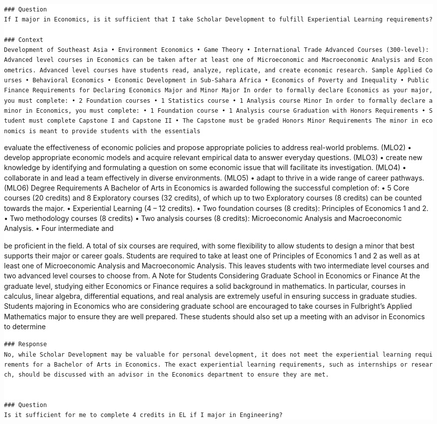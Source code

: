     ### Question
    If I major in Economics, is it sufficient that I take Scholar Development to fulfill Experiential Learning requirements?
    
    ### Context
    Development of Southeast Asia • Environment Economics • Game Theory • International Trade Advanced Courses (300-level): Advanced level courses in Economics can be taken after at least one of Microeconomic and Macroeconomic Analysis and Econometrics. Advanced level courses have students read, analyze, replicate, and create economic research. Sample Applied Courses • Behavioral Economics • Economic Development in Sub-Sahara Africa • Economics of Poverty and Inequality • Public Finance Requirements for Declaring Economics Major and Minor Major In order to formally declare Economics as your major, you must complete: • 2 Foundation courses • 1 Statistics course • 1 Analysis course Minor In order to formally declare a minor in Economics, you must complete: • 1 Foundation course • 1 Analysis course Graduation with Honors Requirements • Student must complete Capstone I and Capstone II • The Capstone must be graded Honors Minor Requirements The minor in economics is meant to provide students with the essentials

evaluate the effectiveness of economic policies and propose appropriate policies to address real-world problems. (MLO2) • develop appropriate economic models and acquire relevant empirical data to answer everyday questions. (MLO3) • create new knowledge by identifying and formulating a question on some economic issue that will facilitate its investigation. (MLO4) • collaborate in and lead a team effectively in diverse environments. (MLO5) • adapt to thrive in a wide range of career pathways. (MLO6) Degree Requirements A Bachelor of Arts in Economics is awarded following the successful completion of: • 5 Core courses (20 credits) and 8 Exploratory courses (32 credits), of which up to two Exploratory courses (8 credits) can be counted towards the major. • Experiential Learning (4 – 12 credits). • Two foundation courses (8 credits): Principles of Economics 1 and 2. • Two methodology courses (8 credits) • Two analysis courses (8 credits): Microeconomic Analysis and Macroeconomic Analysis. • Four intermediate and

be proficient in the field. A total of six courses are required, with some flexibility to allow students to design a minor that best supports their major or career goals. Students are required to take at least one of Principles of Economics 1 and 2 as well as at least one of Microeconomic Analysis and Macroeconomic Analysis. This leaves students with two intermediate level courses and two advanced level courses to choose from. A Note for Students Considering Graduate School in Economics or Finance At the graduate level, studying either Economics or Finance requires a solid background in mathematics. In particular, courses in calculus, linear algebra, differential equations, and real analysis are extremely useful in ensuring success in graduate studies. Students majoring in Economics who are considering graduate school are encouraged to take courses in Fulbright’s Applied Mathematics major to ensure they are well prepared. These students should also set up a meeting with an advisor in Economics to determine
    
    ### Response
    No, while Scholar Development may be valuable for personal development, it does not meet the experiential learning requirements for a Bachelor of Arts in Economics. The exact experiential learning requirements, such as internships or research, should be discussed with an advisor in the Economics department to ensure they are met.
    
                
    ### Question
    Is it sufficient for me to complete 4 credits in EL if I major in Engineering?
    